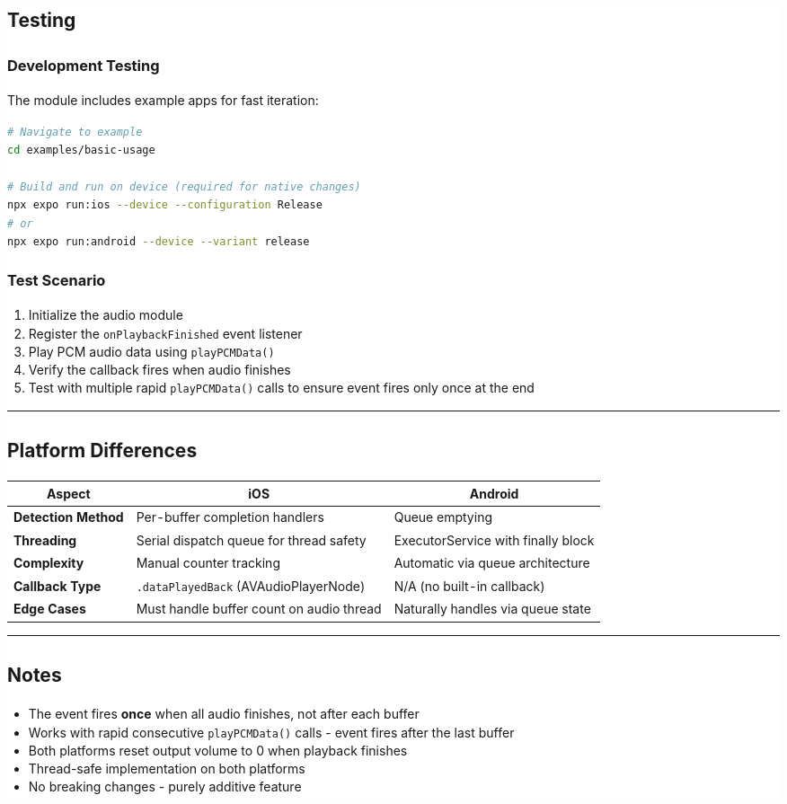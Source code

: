 
## Testing

### Development Testing
The module includes example apps for fast iteration:

```bash
# Navigate to example
cd examples/basic-usage

# Build and run on device (required for native changes)
npx expo run:ios --device --configuration Release
# or
npx expo run:android --device --variant release
```

### Test Scenario
1. Initialize the audio module
2. Register the `onPlaybackFinished` event listener
3. Play PCM audio data using `playPCMData()`
4. Verify the callback fires when audio finishes
5. Test with multiple rapid `playPCMData()` calls to ensure event fires only once at the end

---

## Platform Differences

| Aspect | iOS | Android |
|--------|-----|---------|
| **Detection Method** | Per-buffer completion handlers | Queue emptying |
| **Threading** | Serial dispatch queue for thread safety | ExecutorService with finally block |
| **Complexity** | Manual counter tracking | Automatic via queue architecture |
| **Callback Type** | `.dataPlayedBack` (AVAudioPlayerNode) | N/A (no built-in callback) |
| **Edge Cases** | Must handle buffer count on audio thread | Naturally handles via queue state |

---

## Notes

- The event fires **once** when all audio finishes, not after each buffer
- Works with rapid consecutive `playPCMData()` calls - event fires after the last buffer
- Both platforms reset output volume to 0 when playback finishes
- Thread-safe implementation on both platforms
- No breaking changes - purely additive feature
